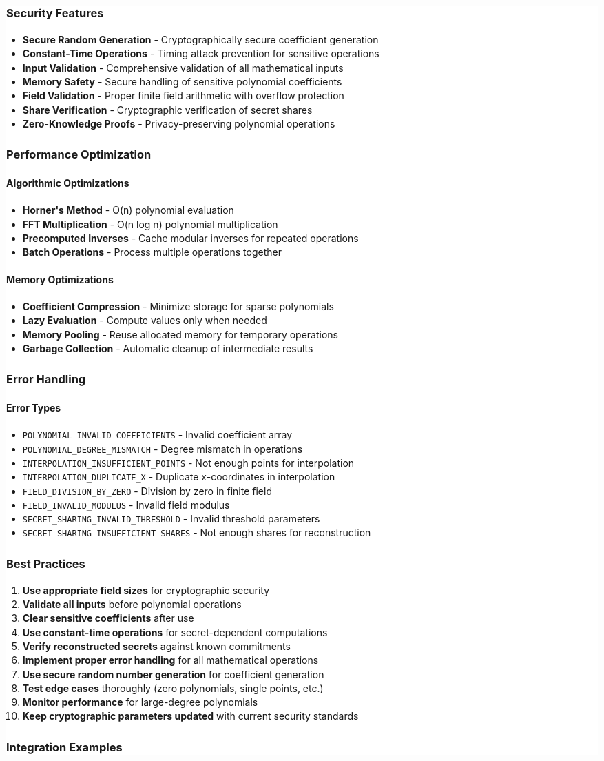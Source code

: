 ### Security Features

- **Secure Random Generation** - Cryptographically secure coefficient generation
- **Constant-Time Operations** - Timing attack prevention for sensitive operations
- **Input Validation** - Comprehensive validation of all mathematical inputs
- **Memory Safety** - Secure handling of sensitive polynomial coefficients
- **Field Validation** - Proper finite field arithmetic with overflow protection
- **Share Verification** - Cryptographic verification of secret shares
- **Zero-Knowledge Proofs** - Privacy-preserving polynomial operations

### Performance Optimization

#### Algorithmic Optimizations
- **Horner's Method** - O(n) polynomial evaluation
- **FFT Multiplication** - O(n log n) polynomial multiplication
- **Precomputed Inverses** - Cache modular inverses for repeated operations
- **Batch Operations** - Process multiple operations together

#### Memory Optimizations
- **Coefficient Compression** - Minimize storage for sparse polynomials
- **Lazy Evaluation** - Compute values only when needed
- **Memory Pooling** - Reuse allocated memory for temporary operations
- **Garbage Collection** - Automatic cleanup of intermediate results

### Error Handling

#### Error Types
- `POLYNOMIAL_INVALID_COEFFICIENTS` - Invalid coefficient array
- `POLYNOMIAL_DEGREE_MISMATCH` - Degree mismatch in operations
- `INTERPOLATION_INSUFFICIENT_POINTS` - Not enough points for interpolation
- `INTERPOLATION_DUPLICATE_X` - Duplicate x-coordinates in interpolation
- `FIELD_DIVISION_BY_ZERO` - Division by zero in finite field
- `FIELD_INVALID_MODULUS` - Invalid field modulus
- `SECRET_SHARING_INVALID_THRESHOLD` - Invalid threshold parameters
- `SECRET_SHARING_INSUFFICIENT_SHARES` - Not enough shares for reconstruction

### Best Practices

1. **Use appropriate field sizes** for cryptographic security
2. **Validate all inputs** before polynomial operations
3. **Clear sensitive coefficients** after use
4. **Use constant-time operations** for secret-dependent computations
5. **Verify reconstructed secrets** against known commitments
6. **Implement proper error handling** for all mathematical operations
7. **Use secure random number generation** for coefficient generation
8. **Test edge cases** thoroughly (zero polynomials, single points, etc.)
9. **Monitor performance** for large-degree polynomials
10. **Keep cryptographic parameters updated** with current security standards

### Integration Examples
